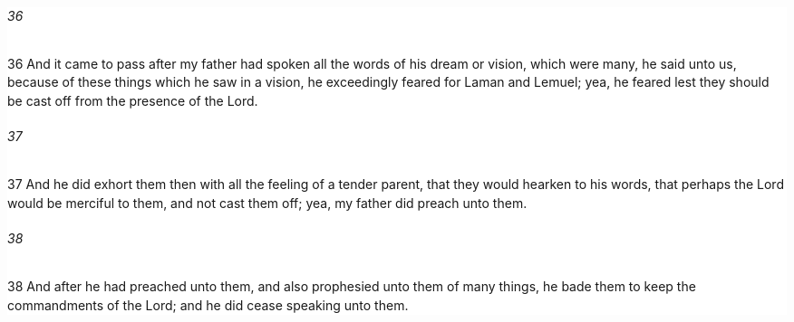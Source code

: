 ###### 36
36 And it came to pass after my father had spoken all the words of his dream or vision, which were many, he said unto us, because of these things which he saw in a vision, he exceedingly feared for Laman and Lemuel; yea, he feared lest they should be cast off from the presence of the Lord.
###### 37
37 And he did exhort them then with all the feeling of a tender parent, that they would hearken to his words, that perhaps the Lord would be merciful to them, and not cast them off; yea, my father did preach unto them.
###### 38
38 And after he had preached unto them, and also prophesied unto them of many things, he bade them to keep the commandments of the Lord; and he did cease speaking unto them.



